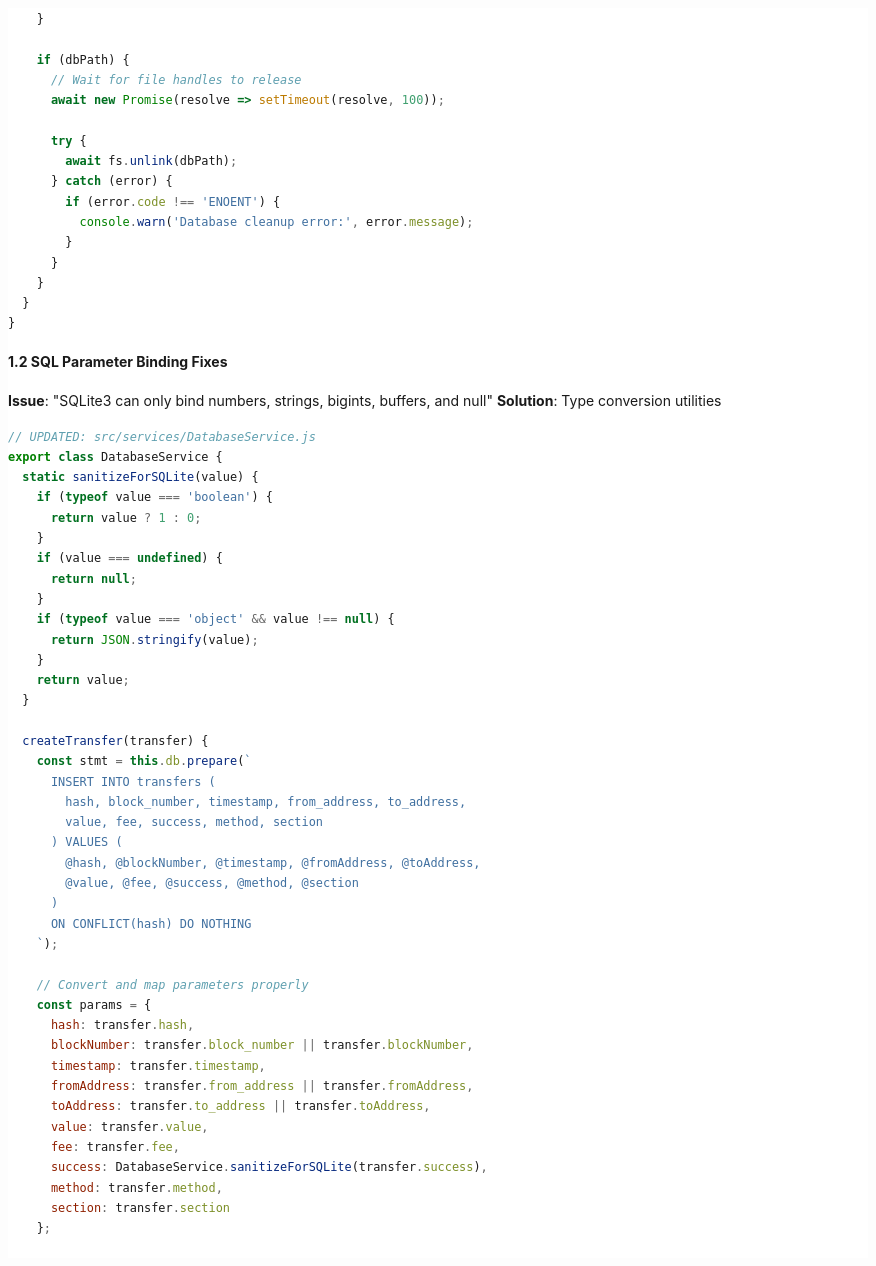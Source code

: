 ```javascript
    }
    
    if (dbPath) {
      // Wait for file handles to release
      await new Promise(resolve => setTimeout(resolve, 100));
      
      try {
        await fs.unlink(dbPath);
      } catch (error) {
        if (error.code !== 'ENOENT') {
          console.warn('Database cleanup error:', error.message);
        }
      }
    }
  }
}
```

#### 1.2 SQL Parameter Binding Fixes
**Issue**: "SQLite3 can only bind numbers, strings, bigints, buffers, and null"
**Solution**: Type conversion utilities

```javascript
// UPDATED: src/services/DatabaseService.js
export class DatabaseService {
  static sanitizeForSQLite(value) {
    if (typeof value === 'boolean') {
      return value ? 1 : 0;
    }
    if (value === undefined) {
      return null;
    }
    if (typeof value === 'object' && value !== null) {
      return JSON.stringify(value);
    }
    return value;
  }
  
  createTransfer(transfer) {
    const stmt = this.db.prepare(`
      INSERT INTO transfers (
        hash, block_number, timestamp, from_address, to_address, 
        value, fee, success, method, section
      ) VALUES (
        @hash, @blockNumber, @timestamp, @fromAddress, @toAddress,
        @value, @fee, @success, @method, @section
      )
      ON CONFLICT(hash) DO NOTHING
    `);
    
    // Convert and map parameters properly
    const params = {
      hash: transfer.hash,
      blockNumber: transfer.block_number || transfer.blockNumber,
      timestamp: transfer.timestamp,
      fromAddress: transfer.from_address || transfer.fromAddress,
      toAddress: transfer.to_address || transfer.toAddress,
      value: transfer.value,
      fee: transfer.fee,
      success: DatabaseService.sanitizeForSQLite(transfer.success),
      method: transfer.method,
      section: transfer.section
    };
    
```